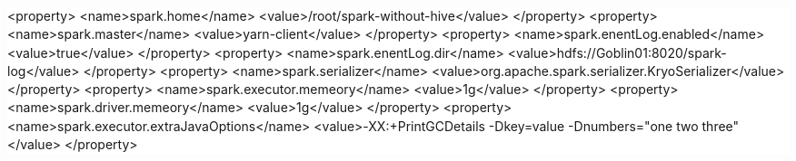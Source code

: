 <span class="hljs-tag">&lt;<span class="hljs-title">property</span>&gt;</span>
  <span class="hljs-tag">&lt;<span class="hljs-title">name</span>&gt;</span>spark.home<span class="hljs-tag">&lt;/<span class="hljs-title">name</span>&gt;</span>
  <span class="hljs-tag">&lt;<span class="hljs-title">value</span>&gt;</span>/root/spark-without-hive<span class="hljs-tag">&lt;/<span class="hljs-title">value</span>&gt;</span>
<span class="hljs-tag">&lt;/<span class="hljs-title">property</span>&gt;</span>
<span class="hljs-tag">&lt;<span class="hljs-title">property</span>&gt;</span>
  <span class="hljs-tag">&lt;<span class="hljs-title">name</span>&gt;</span>spark.master<span class="hljs-tag">&lt;/<span class="hljs-title">name</span>&gt;</span>
  <span class="hljs-tag">&lt;<span class="hljs-title">value</span>&gt;</span>yarn-client<span class="hljs-tag">&lt;/<span class="hljs-title">value</span>&gt;</span>
<span class="hljs-tag">&lt;/<span class="hljs-title">property</span>&gt;</span>
<span class="hljs-tag">&lt;<span class="hljs-title">property</span>&gt;</span>
  <span class="hljs-tag">&lt;<span class="hljs-title">name</span>&gt;</span>spark.enentLog.enabled<span class="hljs-tag">&lt;/<span class="hljs-title">name</span>&gt;</span>
  <span class="hljs-tag">&lt;<span class="hljs-title">value</span>&gt;</span>true<span class="hljs-tag">&lt;/<span class="hljs-title">value</span>&gt;</span>
<span class="hljs-tag">&lt;/<span class="hljs-title">property</span>&gt;</span>
<span class="hljs-tag">&lt;<span class="hljs-title">property</span>&gt;</span>
  <span class="hljs-tag">&lt;<span class="hljs-title">name</span>&gt;</span>spark.enentLog.dir<span class="hljs-tag">&lt;/<span class="hljs-title">name</span>&gt;</span>
  <span class="hljs-tag">&lt;<span class="hljs-title">value</span>&gt;</span>hdfs://Goblin01:8020/spark-log<span class="hljs-tag">&lt;/<span class="hljs-title">value</span>&gt;</span>
<span class="hljs-tag">&lt;/<span class="hljs-title">property</span>&gt;</span>
<span class="hljs-tag">&lt;<span class="hljs-title">property</span>&gt;</span>
  <span class="hljs-tag">&lt;<span class="hljs-title">name</span>&gt;</span>spark.serializer<span class="hljs-tag">&lt;/<span class="hljs-title">name</span>&gt;</span>
  <span class="hljs-tag">&lt;<span class="hljs-title">value</span>&gt;</span>org.apache.spark.serializer.KryoSerializer<span class="hljs-tag">&lt;/<span class="hljs-title">value</span>&gt;</span>
<span class="hljs-tag">&lt;/<span class="hljs-title">property</span>&gt;</span>
<span class="hljs-tag">&lt;<span class="hljs-title">property</span>&gt;</span>
  <span class="hljs-tag">&lt;<span class="hljs-title">name</span>&gt;</span>spark.executor.memeory<span class="hljs-tag">&lt;/<span class="hljs-title">name</span>&gt;</span>
  <span class="hljs-tag">&lt;<span class="hljs-title">value</span>&gt;</span>1g<span class="hljs-tag">&lt;/<span class="hljs-title">value</span>&gt;</span>
<span class="hljs-tag">&lt;/<span class="hljs-title">property</span>&gt;</span>
<span class="hljs-tag">&lt;<span class="hljs-title">property</span>&gt;</span>
  <span class="hljs-tag">&lt;<span class="hljs-title">name</span>&gt;</span>spark.driver.memeory<span class="hljs-tag">&lt;/<span class="hljs-title">name</span>&gt;</span>
  <span class="hljs-tag">&lt;<span class="hljs-title">value</span>&gt;</span>1g<span class="hljs-tag">&lt;/<span class="hljs-title">value</span>&gt;</span>
<span class="hljs-tag">&lt;/<span class="hljs-title">property</span>&gt;</span>
<span class="hljs-tag">&lt;<span class="hljs-title">property</span>&gt;</span>
  <span class="hljs-tag">&lt;<span class="hljs-title">name</span>&gt;</span>spark.executor.extraJavaOptions<span class="hljs-tag">&lt;/<span class="hljs-title">name</span>&gt;</span>
  <span class="hljs-tag">&lt;<span class="hljs-title">value</span>&gt;</span>-XX:+PrintGCDetails -Dkey=value -Dnumbers="one two three"<span class="hljs-tag">&lt;/<span class="hljs-title">value</span>&gt;</span>
<span class="hljs-tag">&lt;/<span class="hljs-title">property</span>&gt;</span></code></pre>


